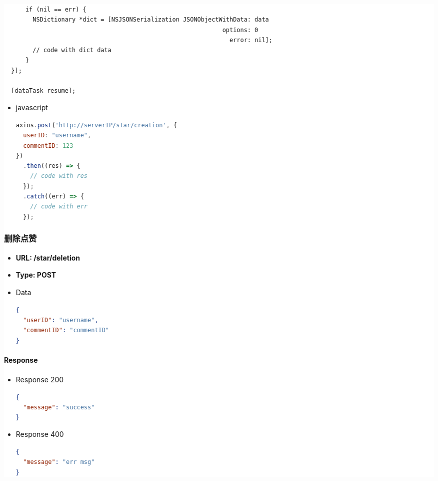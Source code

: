   ```objc
        if (nil == err) {
          NSDictionary *dict = [NSJSONSerialization JSONObjectWithData: data
                                                               options: 0
                                                                 error: nil];
          // code with dict data
        }
    }];

    [dataTask resume];
  ```

- javascript

  ```javascript
  axios.post('http://serverIP/star/creation', {
    userID: "username",
    commentID: 123
  })
    .then((res) => {
      // code with res
    });
    .catch((err) => {
      // code with err
    });
  ```

### 删除点赞

- **URL: /star/deletion**

- **Type: POST**

- Data

  ```json
  {
    "userID": "username",
    "commentID": "commentID"
  }
  ```

#### Response

- Response 200
  ```json
  {
    "message": "success"
  }
  ```

- Response 400

  ```json
  {
    "message": "err msg"
  }
  ```

